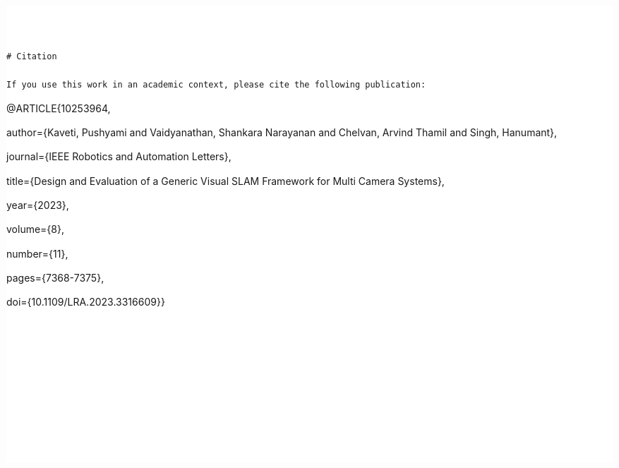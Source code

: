   ```



# Citation

If you use this work in an academic context, please cite the following publication:

```
@ARTICLE{10253964,

  author={Kaveti, Pushyami and Vaidyanathan, Shankara Narayanan and Chelvan, Arvind Thamil and Singh, Hanumant},

  journal={IEEE Robotics and Automation Letters}, 

  title={Design and Evaluation of a Generic Visual SLAM Framework for Multi Camera Systems}, 

  year={2023},

  volume={8},

  number={11},

  pages={7368-7375},

  doi={10.1109/LRA.2023.3316609}}

```










